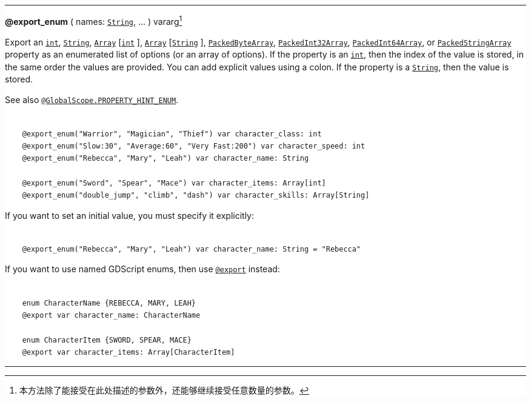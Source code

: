 



---

<div id="_class_@gdscript_annotation_@export_enum"></div>

**@export_enum** ( names: [`String`](class_string.md), ... ) vararg[^vararg]<div id="class_@gdscript_annotation_@export_enum"></div>

Export an [`int`](class_int.md), [`String`](class_string.md), [`Array`](class_array.md) [[`int`](class_int.md) ], [`Array`](class_array.md) [[`String`](class_string.md) ], [`PackedByteArray`](class_packedbytearray.md), [`PackedInt32Array`](class_packedint32array.md), [`PackedInt64Array`](class_packedint64array.md), or [`PackedStringArray`](class_packedstringarray.md) property as an enumerated list of options (or an array of options). If the property is an [`int`](class_int.md), then the index of the value is stored, in the same order the values are provided. You can add explicit values using a colon. If the property is a [`String`](class_string.md), then the value is stored.

See also [`@GlobalScope.PROPERTY_HINT_ENUM`](class_@globalscope.md#class_@globalscope_constant_property_hint_enum).

```

    @export_enum("Warrior", "Magician", "Thief") var character_class: int
    @export_enum("Slow:30", "Average:60", "Very Fast:200") var character_speed: int
    @export_enum("Rebecca", "Mary", "Leah") var character_name: String
    
    @export_enum("Sword", "Spear", "Mace") var character_items: Array[int]
    @export_enum("double_jump", "climb", "dash") var character_skills: Array[String]
```

If you want to set an initial value, you must specify it explicitly:

```

    @export_enum("Rebecca", "Mary", "Leah") var character_name: String = "Rebecca"
```

If you want to use named GDScript enums, then use [`@export`](class_@gdscript.md#class_@gdscript_annotation_@export) instead:

```

    enum CharacterName {REBECCA, MARY, LEAH}
    @export var character_name: CharacterName
    
    enum CharacterItem {SWORD, SPEAR, MACE}
    @export var character_items: Array[CharacterItem]
```









---

<div id="_class_@gdscript_annotation_@export_exp_easing"></div>


[^virtual]: 本方法通常需要用户覆盖才能生效。
[^const]: 本方法无副作用，不会修改该实例的任何成员变量。
[^vararg]: 本方法除了能接受在此处描述的参数外，还能够继续接受任意数量的参数。
[^constructor]: 本方法用于构造某个类型。
[^static]: 调用本方法无需实例，可直接使用类名进行调用。
[^operator]: 本方法描述的是使用本类型作为左操作数的有效运算符。
[^bitfield]: 这个值是由下列位标志构成位掩码的整数。
[^void]: 无返回值。
